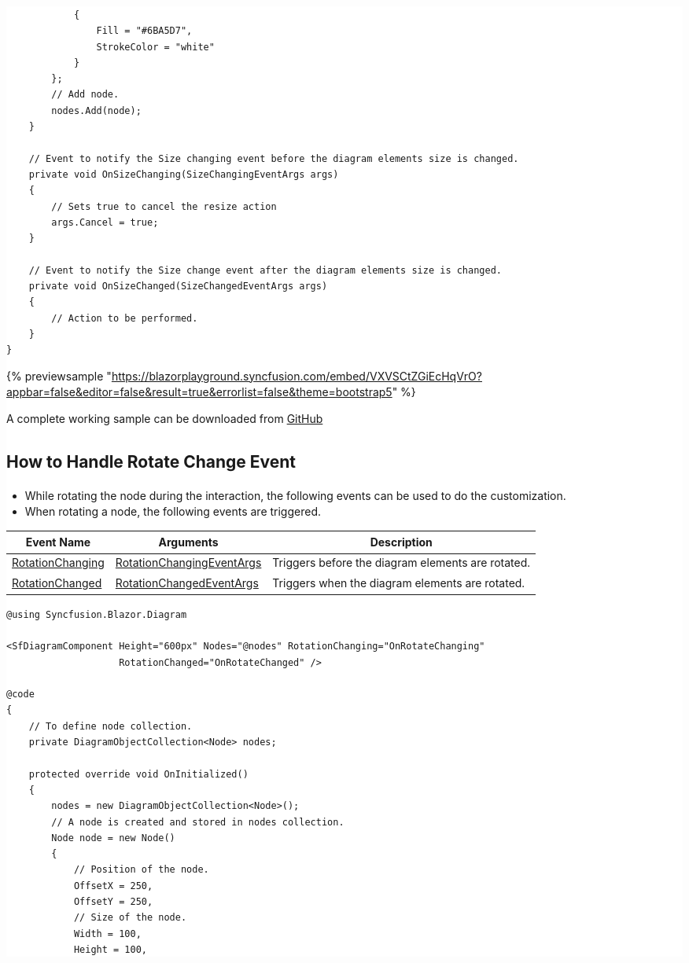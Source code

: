 ```cshtml
            {
                Fill = "#6BA5D7",
                StrokeColor = "white"
            }
        };
        // Add node.
        nodes.Add(node);
    }

    // Event to notify the Size changing event before the diagram elements size is changed.
    private void OnSizeChanging(SizeChangingEventArgs args)
    {
        // Sets true to cancel the resize action
        args.Cancel = true;
    }

    // Event to notify the Size change event after the diagram elements size is changed.
    private void OnSizeChanged(SizeChangedEventArgs args)
    {
        // Action to be performed.
    }
}
```
{% previewsample "https://blazorplayground.syncfusion.com/embed/VXVSCtZGiEcHqVrO?appbar=false&editor=false&result=true&errorlist=false&theme=bootstrap5" %}

A complete working sample can be downloaded from [GitHub](https://github.com/SyncfusionExamples/Blazor-Diagram-Examples/tree/master/UG-Samples/Nodes/Events/SizeChange)

## How to Handle Rotate Change Event 

* While rotating the node during the interaction, the following events can be used to do the customization.
* When rotating a node, the following events are triggered.

|Event Name|Arguments|Description|
|------------|----------|-------------------------|
|[RotationChanging](https://help.syncfusion.com/cr/blazor/Syncfusion.Blazor.Diagram.SfDiagramComponent.html#Syncfusion_Blazor_Diagram_SfDiagramComponent_RotationChanging)|[RotationChangingEventArgs](https://help.syncfusion.com/cr/blazor/Syncfusion.Blazor.Diagram.RotationChangingEventArgs.html)|Triggers before the diagram elements are rotated.|
|[RotationChanged](https://help.syncfusion.com/cr/blazor/Syncfusion.Blazor.Diagram.SfDiagramComponent.html#Syncfusion_Blazor_Diagram_SfDiagramComponent_RotationChanged)|[RotationChangedEventArgs](https://help.syncfusion.com/cr/blazor/Syncfusion.Blazor.Diagram.RotationChangedEventArgs.html)|Triggers when the diagram elements are rotated.|

```cshtml
@using Syncfusion.Blazor.Diagram

<SfDiagramComponent Height="600px" Nodes="@nodes" RotationChanging="OnRotateChanging"
                    RotationChanged="OnRotateChanged" />

@code
{
    // To define node collection.
    private DiagramObjectCollection<Node> nodes;

    protected override void OnInitialized()
    {
        nodes = new DiagramObjectCollection<Node>();
        // A node is created and stored in nodes collection.
        Node node = new Node()
        {
            // Position of the node.
            OffsetX = 250,
            OffsetY = 250,
            // Size of the node.
            Width = 100,
            Height = 100,
```